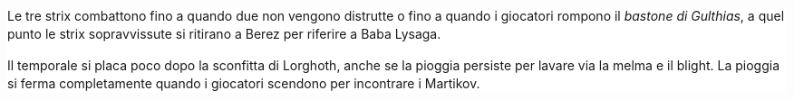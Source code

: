 Le tre strix combattono fino a quando due non vengono distrutte o fino a quando i giocatori rompono il *bastone di Gulthias*, a quel punto le strix sopravvissute si ritirano a Berez per riferire a Baba Lysaga.

Il temporale si placa poco dopo la sconfitta di Lorghoth, anche se la pioggia persiste per lavare via la melma e il blight. La pioggia si ferma completamente quando i giocatori scendono per incontrare i Martikov.

